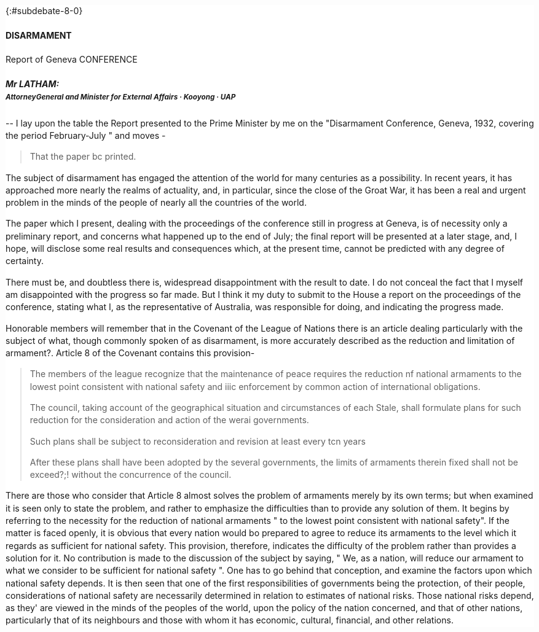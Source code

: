 {:#subdebate-8-0}
#### DISARMAMENT

Report of Geneva CONFERENCE 

##### Mr LATHAM:<br><small class="text-muted">AttorneyGeneral and Minister for External Affairs &middot; Kooyong &middot; UAP</small>

-- I lay upon the table the Report presented to the Prime Minister by me on the "Disarmament Conference, Geneva, 1932, covering the period February-July " and moves - 

  >That  the paper bc printed. 

The subject of disarmament has engaged the attention of the world for many centuries as a possibility. In recent years, it has approached more nearly the realms of actuality, and, in particular, since the close of the Groat War, it has been a real and urgent problem in the minds of the people of nearly all the countries of the world. 

The paper which I present, dealing with the proceedings of the conference still in progress at Geneva, is of necessity only a preliminary report, and concerns what happened up to the end of July; the final report will be presented at a later stage, and, I hope, will disclose some real results and consequences which, at the present time, cannot be predicted with any degree of certainty. 

There must be, and doubtless there is, widespread disappointment with the result to date. I do not conceal the fact that I myself am disappointed with the progress so far made. But I think it my duty to submit to the House a report on the proceedings of the conference, stating what I, as the representative of Australia, was responsible for doing, and indicating the progress made. 

Honorable members will remember that in the Covenant of the League of Nations there is an article dealing particularly with the subject of what, though commonly spoken of as disarmament, is more accurately described as the reduction and limitation of armament?. Article 8 of the Covenant contains this provision- 

  >The members of the league recognize that the maintenance of peace requires the reduction nf national armaments to the lowest point consistent with national safety and iiic enforcement by  common  action of international obligations. 
  >
  >The council, taking account of the geographical situation and circumstances of each Stale, shall formulate plans for such reduction for the consideration and action of the werai governments. 
  >
  >Such plans shall be subject to reconsideration and revision at least every tcn years 
  >
  >After these plans shall have been adopted by the several governments, the limits of armaments therein fixed shall not be exceed?;! without the concurrence of the council. 

There are those who consider that Article 8 almost solves the problem of armaments merely by its own terms; but when examined it is seen only to state the problem, and rather to emphasize the difficulties than to provide any solution of them. It begins by referring to the necessity for the reduction of national armaments " to the lowest point consistent with national safety". If the matter is faced openly, it is obvious that every nation would bo prepared to agree to reduce its armaments to the level which it regards as sufficient for national safety. This provision, therefore, indicates the difficulty of the problem rather than provides a solution for it. No contribution is made to the discussion of the subject by saying, " We, as a nation, will reduce our armament to what we consider to be  sufficient for national safety ". One has to go behind that conception, and examine the factors upon which national safety depends. It is then seen that one of the first responsibilities of governments being the protection, of their people, considerations of national safety are necessarily determined in relation to estimates of national risks. Those national risks depend, as they' are viewed in the minds of the peoples of the world, upon the policy of the nation concerned, and that of other nations, particularly that of its neighbours and those with whom it has economic, cultural, financial, and other relations. 
